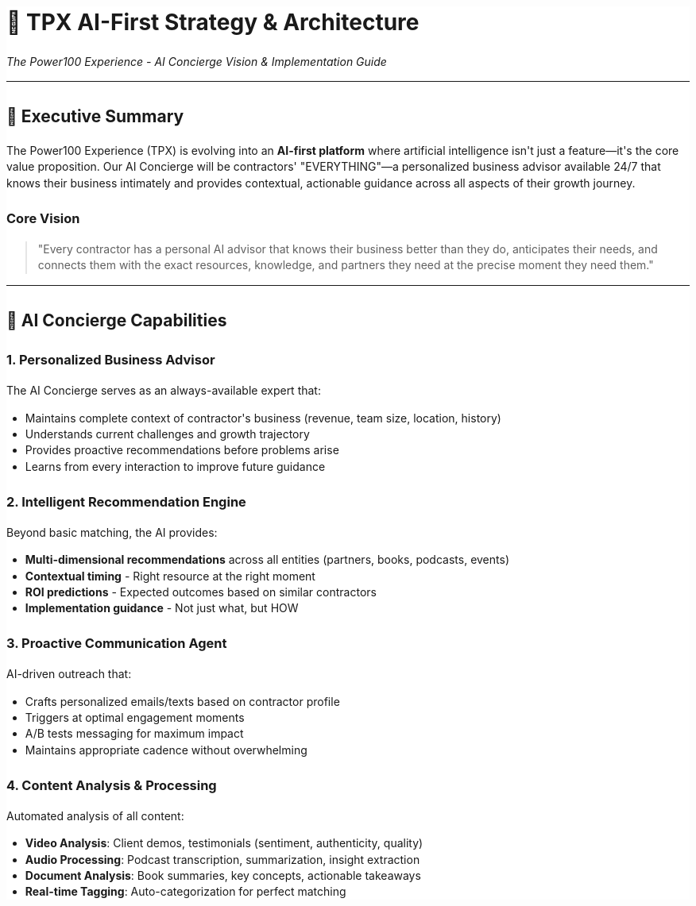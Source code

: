 # 🤖 TPX AI-First Strategy & Architecture
*The Power100 Experience - AI Concierge Vision & Implementation Guide*

---

## 🎯 Executive Summary

The Power100 Experience (TPX) is evolving into an **AI-first platform** where artificial intelligence isn't just a feature—it's the core value proposition. Our AI Concierge will be contractors' "EVERYTHING"—a personalized business advisor available 24/7 that knows their business intimately and provides contextual, actionable guidance across all aspects of their growth journey.

### Core Vision
> "Every contractor has a personal AI advisor that knows their business better than they do, anticipates their needs, and connects them with the exact resources, knowledge, and partners they need at the precise moment they need them."

---

## 🧠 AI Concierge Capabilities

### 1. **Personalized Business Advisor**
The AI Concierge serves as an always-available expert that:
- Maintains complete context of contractor's business (revenue, team size, location, history)
- Understands current challenges and growth trajectory
- Provides proactive recommendations before problems arise
- Learns from every interaction to improve future guidance

### 2. **Intelligent Recommendation Engine**
Beyond basic matching, the AI provides:
- **Multi-dimensional recommendations** across all entities (partners, books, podcasts, events)
- **Contextual timing** - Right resource at the right moment
- **ROI predictions** - Expected outcomes based on similar contractors
- **Implementation guidance** - Not just what, but HOW

### 3. **Proactive Communication Agent**
AI-driven outreach that:
- Crafts personalized emails/texts based on contractor profile
- Triggers at optimal engagement moments
- A/B tests messaging for maximum impact
- Maintains appropriate cadence without overwhelming

### 4. **Content Analysis & Processing**
Automated analysis of all content:
- **Video Analysis**: Client demos, testimonials (sentiment, authenticity, quality)
- **Audio Processing**: Podcast transcription, summarization, insight extraction
- **Document Analysis**: Book summaries, key concepts, actionable takeaways
- **Real-time Tagging**: Auto-categorization for perfect matching
